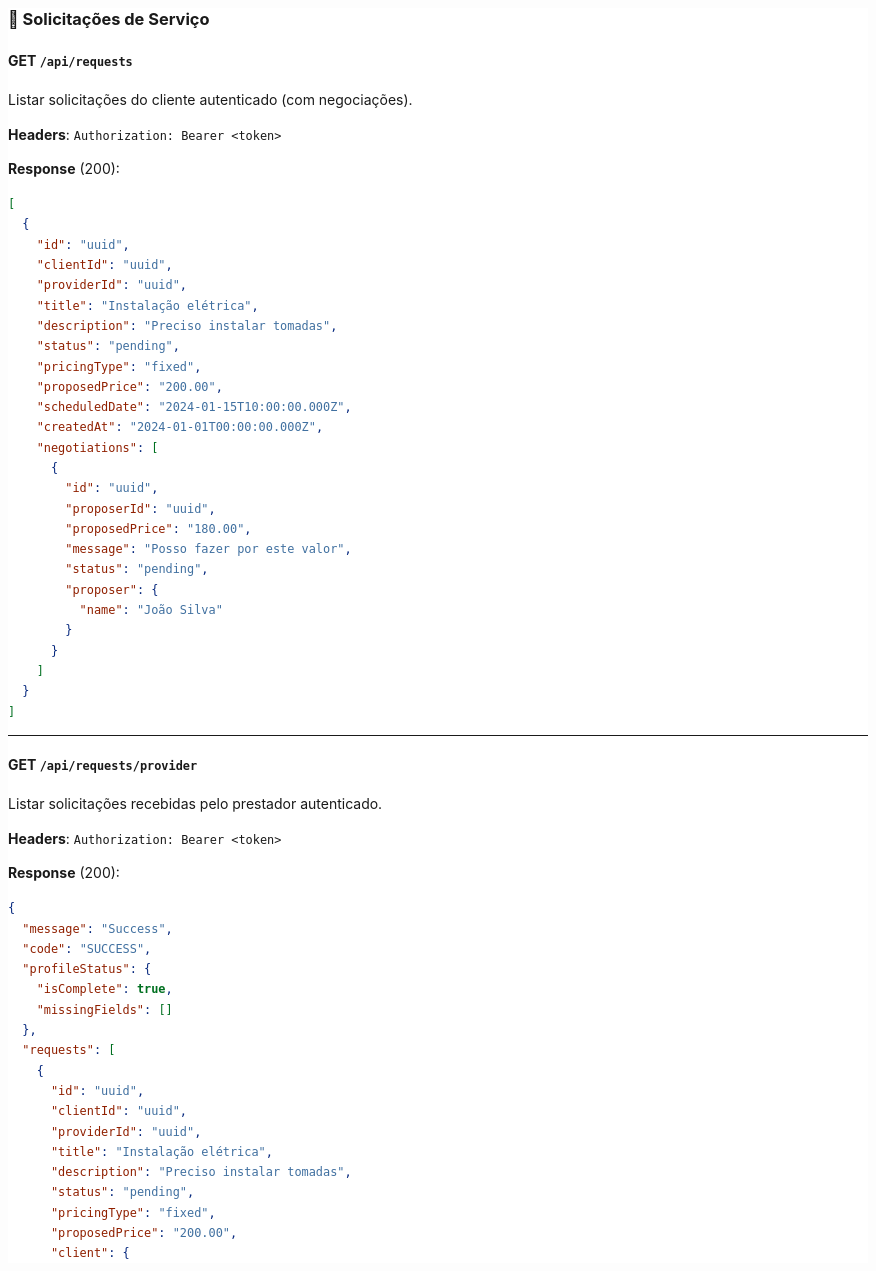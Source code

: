 
### 📝 Solicitações de Serviço

#### GET `/api/requests`

Listar solicitações do cliente autenticado (com negociações).

**Headers**: `Authorization: Bearer <token>`

**Response** (200):
```json
[
  {
    "id": "uuid",
    "clientId": "uuid",
    "providerId": "uuid",
    "title": "Instalação elétrica",
    "description": "Preciso instalar tomadas",
    "status": "pending",
    "pricingType": "fixed",
    "proposedPrice": "200.00",
    "scheduledDate": "2024-01-15T10:00:00.000Z",
    "createdAt": "2024-01-01T00:00:00.000Z",
    "negotiations": [
      {
        "id": "uuid",
        "proposerId": "uuid",
        "proposedPrice": "180.00",
        "message": "Posso fazer por este valor",
        "status": "pending",
        "proposer": {
          "name": "João Silva"
        }
      }
    ]
  }
]
```

---

#### GET `/api/requests/provider`

Listar solicitações recebidas pelo prestador autenticado.

**Headers**: `Authorization: Bearer <token>`

**Response** (200):
```json
{
  "message": "Success",
  "code": "SUCCESS",
  "profileStatus": {
    "isComplete": true,
    "missingFields": []
  },
  "requests": [
    {
      "id": "uuid",
      "clientId": "uuid",
      "providerId": "uuid",
      "title": "Instalação elétrica",
      "description": "Preciso instalar tomadas",
      "status": "pending",
      "pricingType": "fixed",
      "proposedPrice": "200.00",
      "client": {
```